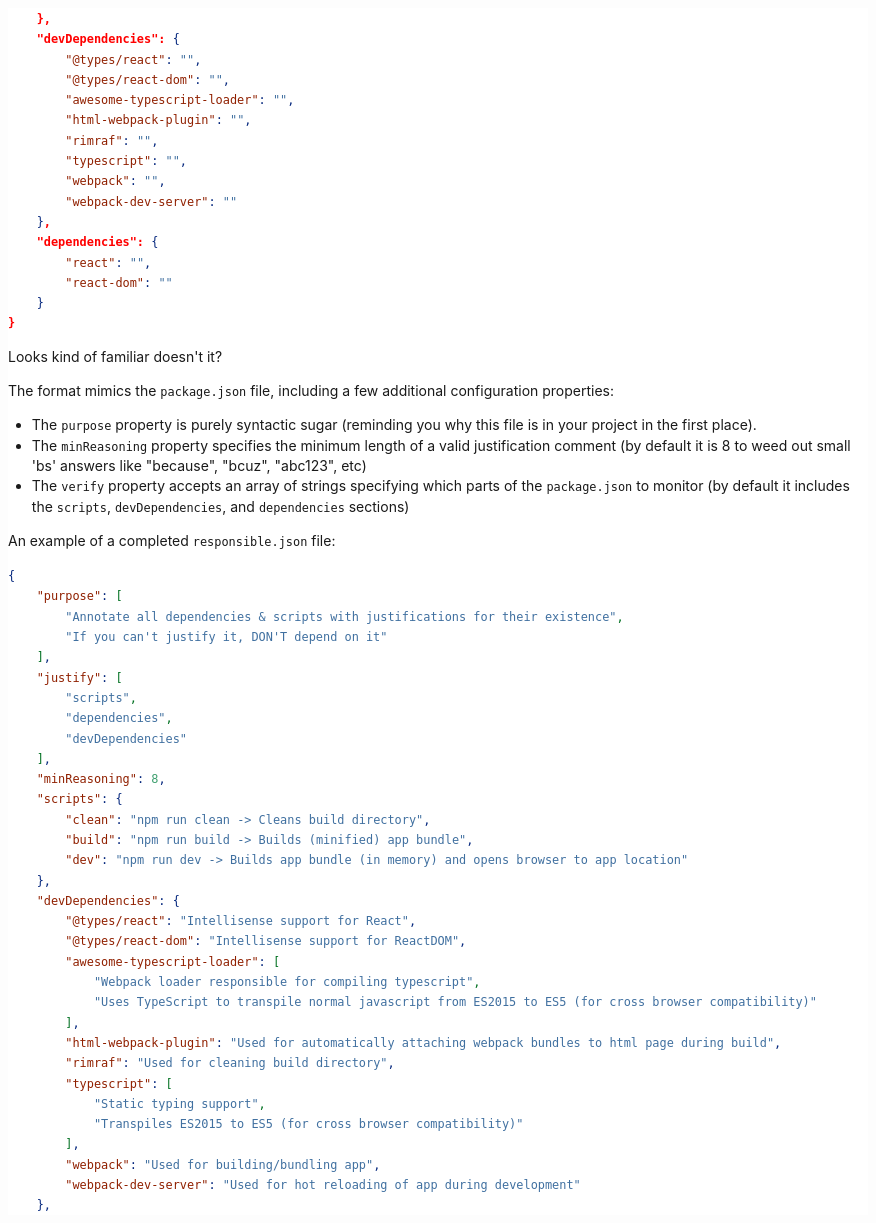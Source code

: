 ```json
	},
	"devDependencies": {
		"@types/react": "",
		"@types/react-dom": "",
		"awesome-typescript-loader": "",
		"html-webpack-plugin": "",
		"rimraf": "",
		"typescript": "",
		"webpack": "",
		"webpack-dev-server": ""
	},
	"dependencies": {
		"react": "",
		"react-dom": ""
	}
}
```
Looks kind of familiar doesn't it?  

The format mimics the `package.json` file, including a few additional configuration properties:
- The `purpose` property is purely syntactic sugar (reminding you why this file is in your project in the first place). 
- The `minReasoning` property specifies the minimum length of a valid justification comment (by default it is 8 to weed out small 'bs' answers like "because", "bcuz", "abc123", etc)
- The `verify` property accepts an array of strings specifying which parts of the `package.json` to monitor (by default it includes the `scripts`, `devDependencies`, and `dependencies` sections)

An example of a completed `responsible.json` file:

```json
{
	"purpose": [
		"Annotate all dependencies & scripts with justifications for their existence",
		"If you can't justify it, DON'T depend on it"
	],
	"justify": [
		"scripts",
		"dependencies",
		"devDependencies"
	],
	"minReasoning": 8,
	"scripts": {
		"clean": "npm run clean -> Cleans build directory",
		"build": "npm run build -> Builds (minified) app bundle",
		"dev": "npm run dev -> Builds app bundle (in memory) and opens browser to app location"
	},
	"devDependencies": {
		"@types/react": "Intellisense support for React",
		"@types/react-dom": "Intellisense support for ReactDOM",
		"awesome-typescript-loader": [
			"Webpack loader responsible for compiling typescript",
			"Uses TypeScript to transpile normal javascript from ES2015 to ES5 (for cross browser compatibility)"
		],
		"html-webpack-plugin": "Used for automatically attaching webpack bundles to html page during build",
		"rimraf": "Used for cleaning build directory",
		"typescript": [
			"Static typing support",
			"Transpiles ES2015 to ES5 (for cross browser compatibility)"
		],
		"webpack": "Used for building/bundling app",
		"webpack-dev-server": "Used for hot reloading of app during development"
	},
```